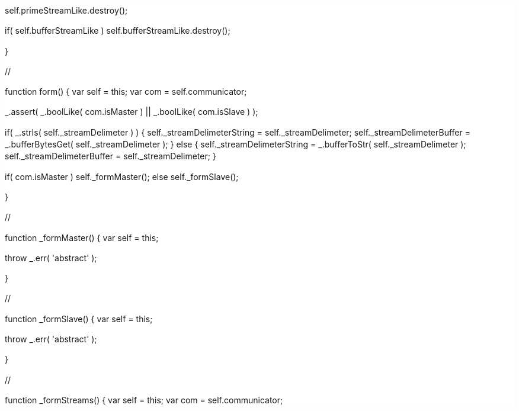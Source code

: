   self.primeStreamLike.destroy();

  if( self.bufferStreamLike )
  self.bufferStreamLike.destroy();

}

//

function form()
{
  var self = this;
  var com = self.communicator;

  _.assert( _.boolLike( com.isMaster ) || _.boolLike( com.isSlave ) );

  if( _.strIs( self._streamDelimeter ) )
  {
    self._streamDelimeterString = self._streamDelimeter;
    self._streamDelimeterBuffer = _.bufferBytesGet( self._streamDelimeter );
  }
  else
  {
    self._streamDelimeterString = _.bufferToStr( self._streamDelimeter );
    self._streamDelimeterBuffer = self._streamDelimeter;
  }

  if( com.isMaster )
  self._formMaster();
  else
  self._formSlave();

}

//

function _formMaster()
{
  var self = this;

  throw _.err( 'abstract' );

}

//

function _formSlave()
{
  var self = this;

  throw _.err( 'abstract' );

}

//

function _formStreams()
{
  var self = this;
  var com = self.communicator;
